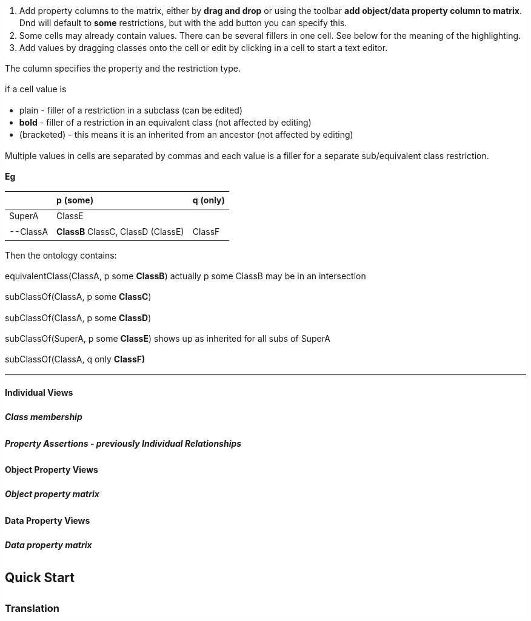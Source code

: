   1. Add property columns to the matrix, either by **drag and drop** or using the toolbar **add object/data property column to matrix**. Dnd will default to **some** restrictions, but with the add button you can specify this.
  1. Some cells may already contain values. There can be several fillers in one cell. See below for the meaning of the highlighting.
  1. Add values by dragging classes onto the cell or edit by clicking in a cell to start a text editor.

The column specifies the property and the restriction type.

if a cell value is
  * plain - filler of a restriction in a subclass (can be edited)
  * **bold** - filler of a restriction in an equivalent class (not affected by editing)
  * (bracketed) - this means it is an inherited from an ancestor (not affected by editing)

Multiple values in cells are separated by commas and each value is a filler for a separate sub/equivalent class restriction.

**Eg**

|                 | p (some) | q (only) |
|:----------------|:---------|:---------|
|SuperA    | ClassE  |  |
|--ClassA |**ClassB**  ClassC, ClassD (ClassE) | ClassF |

Then the ontology contains:

equivalentClass(ClassA, p some **ClassB**)        actually p some ClassB may be in an intersection

subClassOf(ClassA, p some **ClassC**)

subClassOf(ClassA, p some **ClassD**)

subClassOf(SuperA, p some **ClassE**)            shows up as inherited for all subs of SuperA

subClassOf(ClassA, q only **ClassF)**



---

#### Individual Views ####
##### Class membership #####
##### Property Assertions - previously Individual Relationships #####

#### Object Property Views ####
##### Object property matrix #####

#### Data Property Views ####
##### Data property matrix #####


## Quick Start ##

### Translation ###
